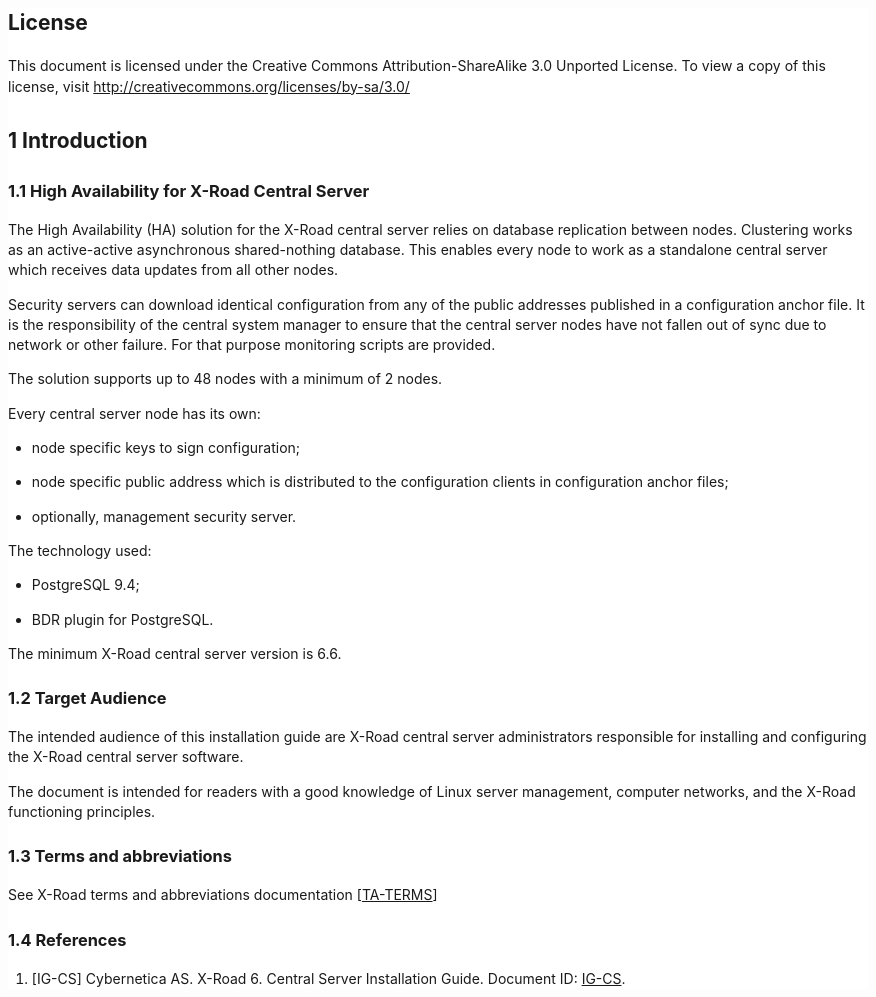 

## License

This document is licensed under the Creative Commons Attribution-ShareAlike 3.0 Unported License. To view a copy of this license, visit http://creativecommons.org/licenses/by-sa/3.0/

## 1 Introduction


### 1.1 High Availability for X-Road Central Server

The High Availability (HA) solution for the X-Road central server relies on database replication between nodes. Clustering works as an active-active asynchronous shared-nothing database. This enables every node to work as a standalone central server which receives data updates from all other nodes.

Security servers can download identical configuration from any of the public addresses published in a configuration anchor file. It is the responsibility of the central system manager to ensure that the central server nodes have not fallen out of sync due to network or other failure. For that purpose monitoring scripts are provided.

The solution supports up to 48 nodes with a minimum of 2 nodes.

Every central server node has its own:

-   node specific keys to sign configuration;

-   node specific public address which is distributed to the configuration clients in configuration anchor files;

-   optionally, management security server.

The technology used:

-   PostgreSQL 9.4;

-   BDR plugin for PostgreSQL.

The minimum X-Road central server version is 6.6.


### 1.2 Target Audience

The intended audience of this installation guide are X-Road central server administrators responsible for installing and configuring the X-Road central server software.

The document is intended for readers with a good knowledge of Linux server management, computer networks, and the X-Road functioning principles.

### 1.3 Terms and abbreviations

See X-Road terms and abbreviations documentation \[[TA-TERMS](#Ref_TERMS)\]

### 1.4 References

1.  <a id="Ref_IG-CS" class="anchor"></a>\[IG-CS\] Cybernetica AS. X-Road 6. Central Server Installation Guide. Document ID: [IG-CS](ig-cs_x-road_6_central_server_installation_guide.md).

